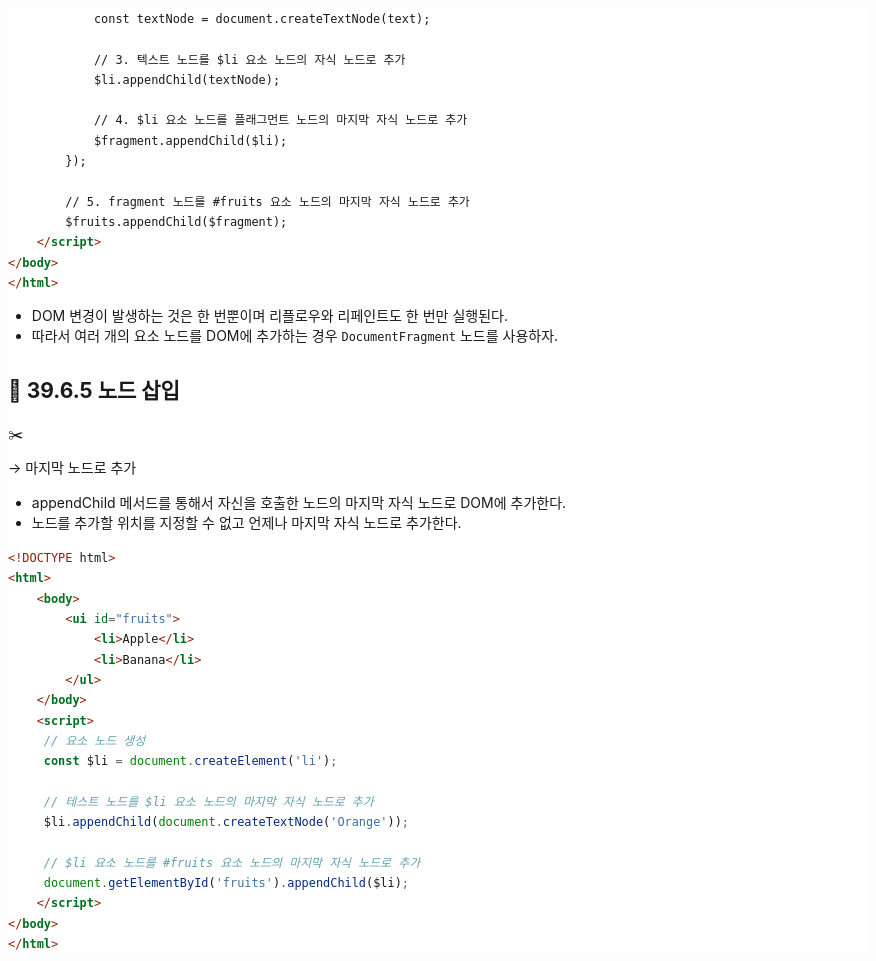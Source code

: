 ```html
			const textNode = document.createTextNode(text);
			
			// 3. 텍스트 노드를 $li 요소 노드의 자식 노드로 추가
			$li.appendChild(textNode);
			
			// 4. $li 요소 노드를 플래그먼트 노드의 마지막 자식 노드로 추가
			$fragment.appendChild($li);
		});
		
		// 5. fragment 노드를 #fruits 요소 노드의 마지막 자식 노드로 추가
		$fruits.appendChild($fragment);
	</script>
</body>
</html>
```

- DOM 변경이 발생하는 것은 한 번뿐이며 리플로우와 리페인트도 한 번만 실행된다.
- 따라서 여러 개의 요소 노드를 DOM에 추가하는 경우 `DocumentFragment` 노드를 사용하자.
</aside>

## **📌 39.6.5 노드 삽입**

<aside>
✂️

→ 마지막 노드로 추가

- appendChild 메서드를 통해서 자신을 호출한 노드의 마지막 자식 노드로 DOM에 추가한다.
- 노드를 추가할 위치를 지정할 수 없고 언제나 마지막 자식 노드로 추가한다.

```html
<!DOCTYPE html>
<html>
	<body>
		<ui id="fruits">
			<li>Apple</li>
			<li>Banana</li>
		</ul>
	</body>
	<script>
	 // 요소 노드 생성
	 const $li = document.createElement('li');
	 
	 // 테스트 노드를 $li 요소 노드의 마지막 자식 노드로 추가
	 $li.appendChild(document.createTextNode('Orange'));
	 
	 // $li 요소 노드를 #fruits 요소 노드의 마지막 자식 노드로 추가
	 document.getElementById('fruits').appendChild($li);
	</script>
</body>
</html>
```
